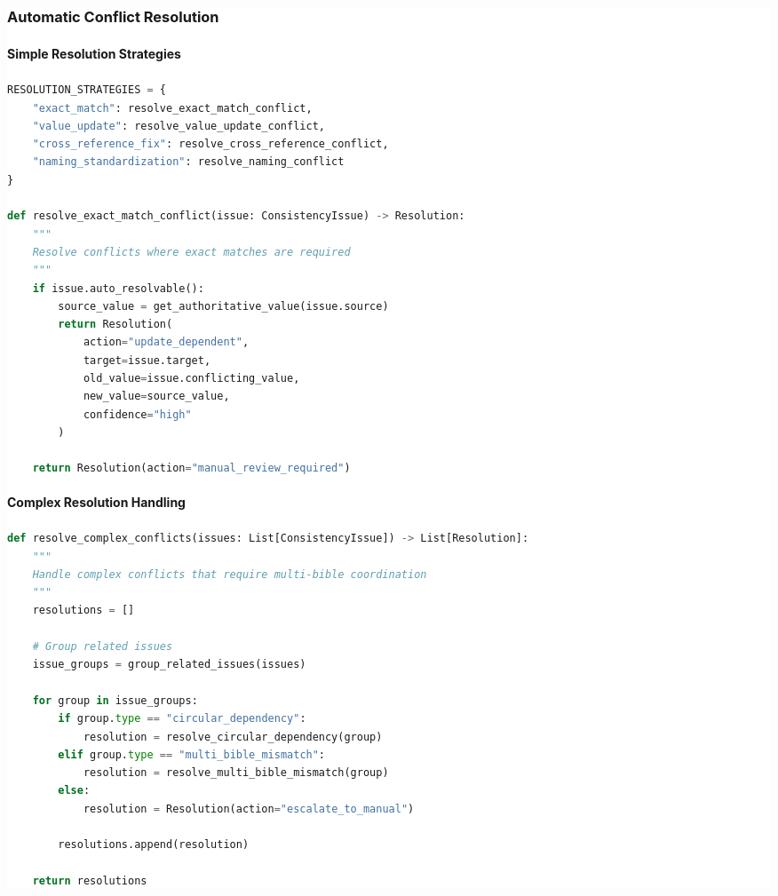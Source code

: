 
### Automatic Conflict Resolution

#### Simple Resolution Strategies
```python
RESOLUTION_STRATEGIES = {
    "exact_match": resolve_exact_match_conflict,
    "value_update": resolve_value_update_conflict,
    "cross_reference_fix": resolve_cross_reference_conflict,
    "naming_standardization": resolve_naming_conflict
}

def resolve_exact_match_conflict(issue: ConsistencyIssue) -> Resolution:
    """
    Resolve conflicts where exact matches are required
    """
    if issue.auto_resolvable():
        source_value = get_authoritative_value(issue.source)
        return Resolution(
            action="update_dependent",
            target=issue.target,
            old_value=issue.conflicting_value,
            new_value=source_value,
            confidence="high"
        )
    
    return Resolution(action="manual_review_required")
```

#### Complex Resolution Handling
```python
def resolve_complex_conflicts(issues: List[ConsistencyIssue]) -> List[Resolution]:
    """
    Handle complex conflicts that require multi-bible coordination
    """
    resolutions = []
    
    # Group related issues
    issue_groups = group_related_issues(issues)
    
    for group in issue_groups:
        if group.type == "circular_dependency":
            resolution = resolve_circular_dependency(group)
        elif group.type == "multi_bible_mismatch":
            resolution = resolve_multi_bible_mismatch(group)
        else:
            resolution = Resolution(action="escalate_to_manual")
        
        resolutions.append(resolution)
    
    return resolutions
```
